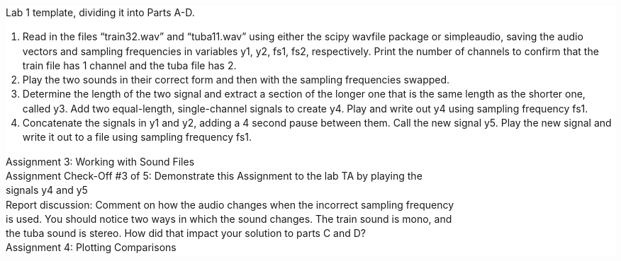 Lab 1 template, dividing it into Parts A-D.

<ol>
<li>Read in the files “train32.wav” and “tuba11.wav” using either the scipy wavfile package or simpleaudio, saving the audio vectors and sampling frequencies in variables y1, y2, fs1, fs2, respectively. Print the number of channels to confirm that the train file has 1 channel and the tuba file has 2.</li>
<li>Play the two sounds in their correct form and then with the sampling frequencies swapped.</li>
<li>Determine the length of the two signal and extract a section of the longer one that is the same length as the shorter one, called y3. Add two equal-length, single-channel signals to create y4. Play and write out y4 using sampling frequency fs1.</li>
<li>Concatenate the signals in y1 and y2, adding a 4 second pause between them. Call the new signal y5. Play the new signal and write it out to a file using sampling frequency fs1.</li>
</ol>
</div>
</div>
<div class="layoutArea">
<div class="column">
Assignment 3: Working with Sound Files

</div>
</div>
<div class="layoutArea">
<div class="column">
Assignment Check-Off #3 of 5: Demonstrate this Assignment to the lab TA by playing the

</div>
</div>
<div class="layoutArea">
<div class="column">
signals y4 and y5

</div>
</div>
<div class="section">
<div class="layoutArea">
<div class="column">
Report discussion: Comment on how the audio changes when the incorrect sampling frequency

</div>
</div>
<div class="layoutArea">
<div class="column">
is used. You should notice two ways in which the sound changes. The train sound is mono, and

</div>
</div>
<div class="layoutArea">
<div class="column">
the tuba sound is stereo. How did that impact your solution to parts C and D?

</div>
</div>
</div>
<div class="layoutArea">
<div class="column">
Assignment 4: Plotting Comparisons
